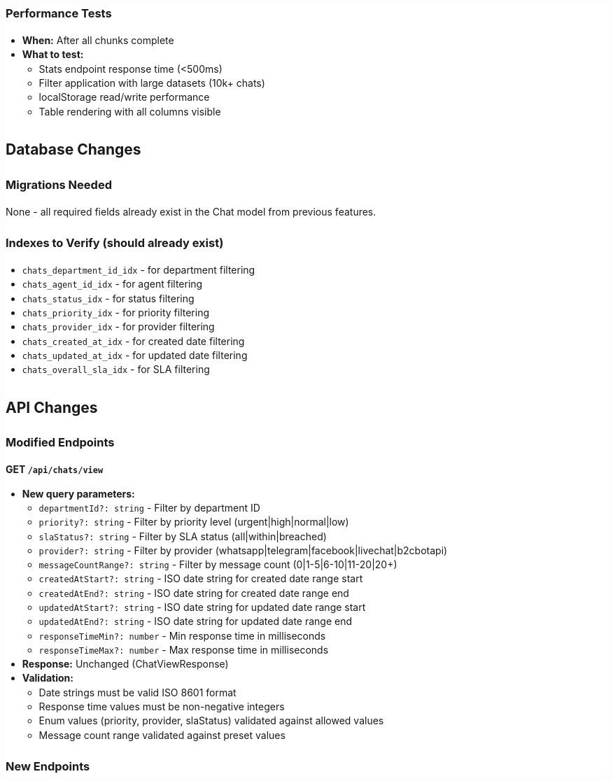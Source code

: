 ### Performance Tests
- **When:** After all chunks complete
- **What to test:**
  - Stats endpoint response time (<500ms)
  - Filter application with large datasets (10k+ chats)
  - localStorage read/write performance
  - Table rendering with all columns visible

## Database Changes

### Migrations Needed
None - all required fields already exist in the Chat model from previous features.

### Indexes to Verify (should already exist)
- `chats_department_id_idx` - for department filtering
- `chats_agent_id_idx` - for agent filtering
- `chats_status_idx` - for status filtering
- `chats_priority_idx` - for priority filtering
- `chats_provider_idx` - for provider filtering
- `chats_created_at_idx` - for created date filtering
- `chats_updated_at_idx` - for updated date filtering
- `chats_overall_sla_idx` - for SLA filtering

## API Changes

### Modified Endpoints

**GET `/api/chats/view`**
- **New query parameters:**
  - `departmentId?: string` - Filter by department ID
  - `priority?: string` - Filter by priority level (urgent|high|normal|low)
  - `slaStatus?: string` - Filter by SLA status (all|within|breached)
  - `provider?: string` - Filter by provider (whatsapp|telegram|facebook|livechat|b2cbotapi)
  - `messageCountRange?: string` - Filter by message count (0|1-5|6-10|11-20|20+)
  - `createdAtStart?: string` - ISO date string for created date range start
  - `createdAtEnd?: string` - ISO date string for created date range end
  - `updatedAtStart?: string` - ISO date string for updated date range start
  - `updatedAtEnd?: string` - ISO date string for updated date range end
  - `responseTimeMin?: number` - Min response time in milliseconds
  - `responseTimeMax?: number` - Max response time in milliseconds
- **Response:** Unchanged (ChatViewResponse)
- **Validation:**
  - Date strings must be valid ISO 8601 format
  - Response time values must be non-negative integers
  - Enum values (priority, provider, slaStatus) validated against allowed values
  - Message count range validated against preset values

### New Endpoints
